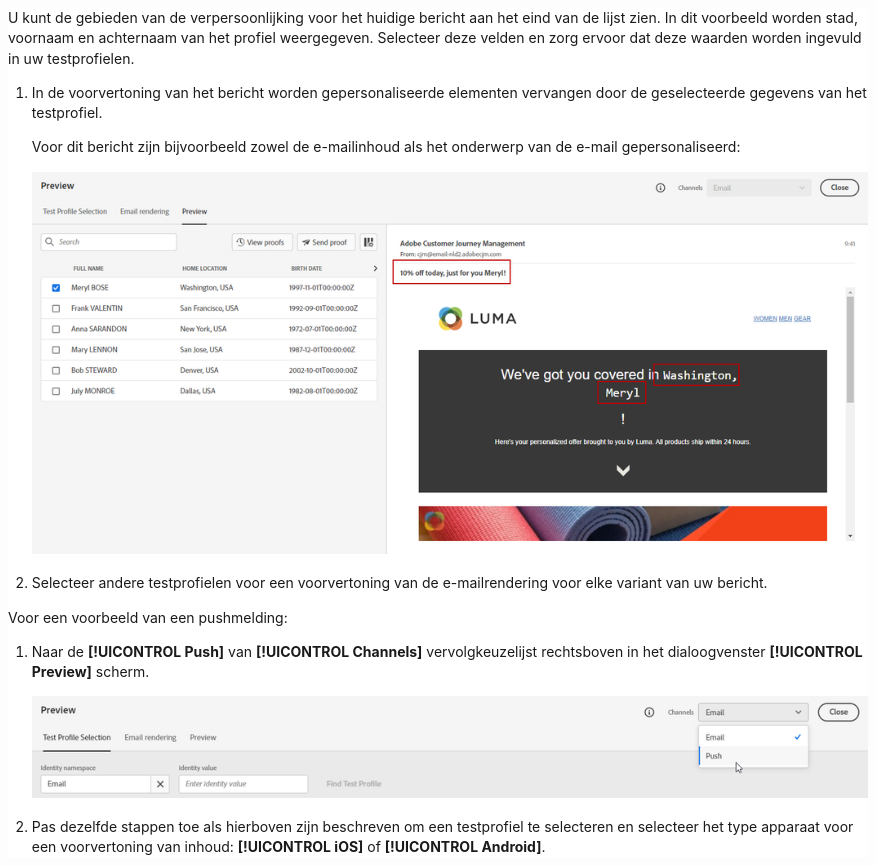    U kunt de gebieden van de verpersoonlijking voor het huidige bericht aan het eind van de lijst zien. In dit voorbeeld worden stad, voornaam en achternaam van het profiel weergegeven. Selecteer deze velden en zorg ervoor dat deze waarden worden ingevuld in uw testprofielen.

1. In de voorvertoning van het bericht worden gepersonaliseerde elementen vervangen door de geselecteerde gegevens van het testprofiel.

   Voor dit bericht zijn bijvoorbeeld zowel de e-mailinhoud als het onderwerp van de e-mail gepersonaliseerd:

   ![](assets/preview-test-profile.png)

1. Selecteer andere testprofielen voor een voorvertoning van de e-mailrendering voor elke variant van uw bericht.

Voor een voorbeeld van een pushmelding:

1. Naar de **[!UICONTROL Push]** van **[!UICONTROL Channels]** vervolgkeuzelijst rechtsboven in het dialoogvenster **[!UICONTROL Preview]** scherm.

   ![](assets/preview-select-channel.png)

1. Pas dezelfde stappen toe als hierboven zijn beschreven om een testprofiel te selecteren en selecteer het type apparaat voor een voorvertoning van inhoud: **[!UICONTROL iOS]** of **[!UICONTROL Android]**.
